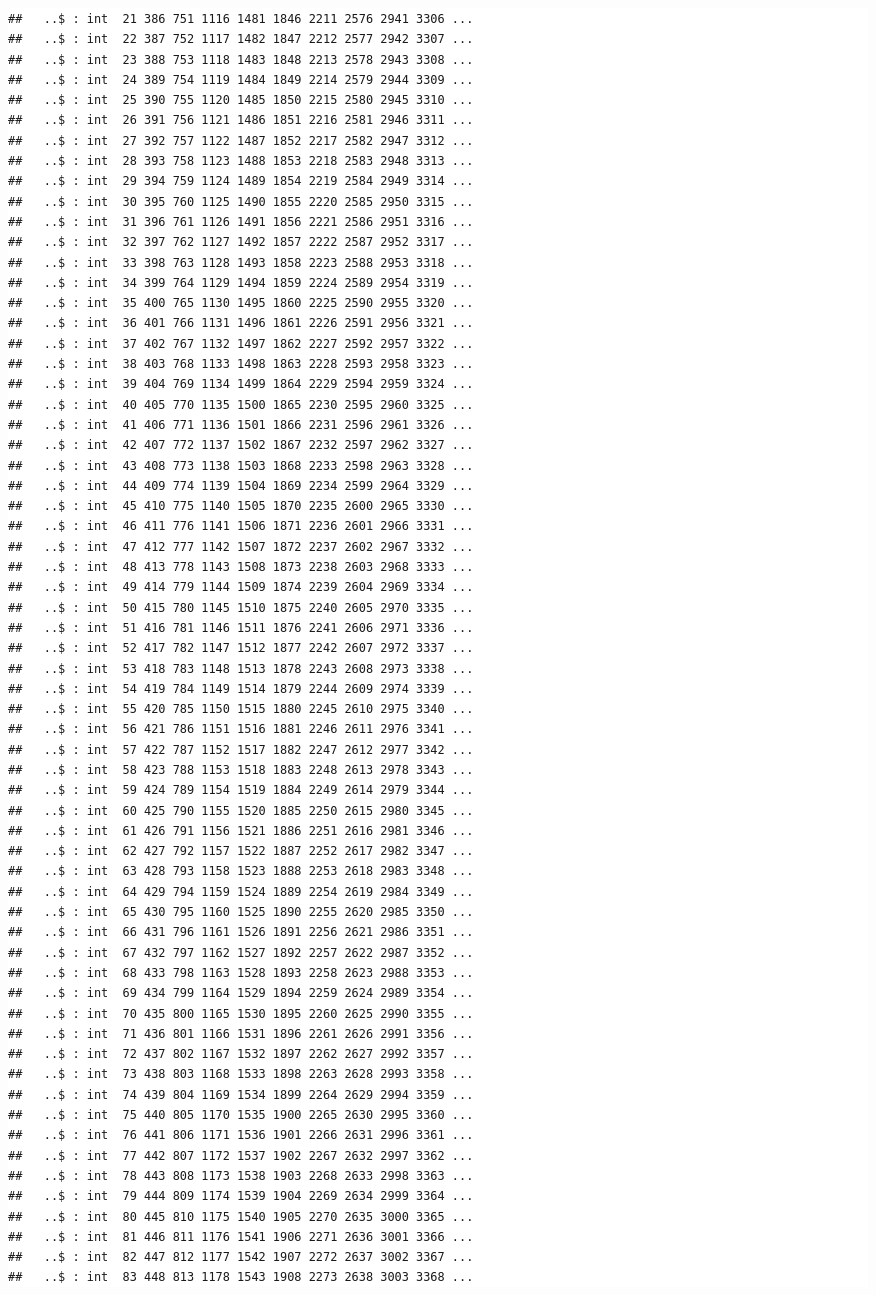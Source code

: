```
##   ..$ : int  21 386 751 1116 1481 1846 2211 2576 2941 3306 ...
##   ..$ : int  22 387 752 1117 1482 1847 2212 2577 2942 3307 ...
##   ..$ : int  23 388 753 1118 1483 1848 2213 2578 2943 3308 ...
##   ..$ : int  24 389 754 1119 1484 1849 2214 2579 2944 3309 ...
##   ..$ : int  25 390 755 1120 1485 1850 2215 2580 2945 3310 ...
##   ..$ : int  26 391 756 1121 1486 1851 2216 2581 2946 3311 ...
##   ..$ : int  27 392 757 1122 1487 1852 2217 2582 2947 3312 ...
##   ..$ : int  28 393 758 1123 1488 1853 2218 2583 2948 3313 ...
##   ..$ : int  29 394 759 1124 1489 1854 2219 2584 2949 3314 ...
##   ..$ : int  30 395 760 1125 1490 1855 2220 2585 2950 3315 ...
##   ..$ : int  31 396 761 1126 1491 1856 2221 2586 2951 3316 ...
##   ..$ : int  32 397 762 1127 1492 1857 2222 2587 2952 3317 ...
##   ..$ : int  33 398 763 1128 1493 1858 2223 2588 2953 3318 ...
##   ..$ : int  34 399 764 1129 1494 1859 2224 2589 2954 3319 ...
##   ..$ : int  35 400 765 1130 1495 1860 2225 2590 2955 3320 ...
##   ..$ : int  36 401 766 1131 1496 1861 2226 2591 2956 3321 ...
##   ..$ : int  37 402 767 1132 1497 1862 2227 2592 2957 3322 ...
##   ..$ : int  38 403 768 1133 1498 1863 2228 2593 2958 3323 ...
##   ..$ : int  39 404 769 1134 1499 1864 2229 2594 2959 3324 ...
##   ..$ : int  40 405 770 1135 1500 1865 2230 2595 2960 3325 ...
##   ..$ : int  41 406 771 1136 1501 1866 2231 2596 2961 3326 ...
##   ..$ : int  42 407 772 1137 1502 1867 2232 2597 2962 3327 ...
##   ..$ : int  43 408 773 1138 1503 1868 2233 2598 2963 3328 ...
##   ..$ : int  44 409 774 1139 1504 1869 2234 2599 2964 3329 ...
##   ..$ : int  45 410 775 1140 1505 1870 2235 2600 2965 3330 ...
##   ..$ : int  46 411 776 1141 1506 1871 2236 2601 2966 3331 ...
##   ..$ : int  47 412 777 1142 1507 1872 2237 2602 2967 3332 ...
##   ..$ : int  48 413 778 1143 1508 1873 2238 2603 2968 3333 ...
##   ..$ : int  49 414 779 1144 1509 1874 2239 2604 2969 3334 ...
##   ..$ : int  50 415 780 1145 1510 1875 2240 2605 2970 3335 ...
##   ..$ : int  51 416 781 1146 1511 1876 2241 2606 2971 3336 ...
##   ..$ : int  52 417 782 1147 1512 1877 2242 2607 2972 3337 ...
##   ..$ : int  53 418 783 1148 1513 1878 2243 2608 2973 3338 ...
##   ..$ : int  54 419 784 1149 1514 1879 2244 2609 2974 3339 ...
##   ..$ : int  55 420 785 1150 1515 1880 2245 2610 2975 3340 ...
##   ..$ : int  56 421 786 1151 1516 1881 2246 2611 2976 3341 ...
##   ..$ : int  57 422 787 1152 1517 1882 2247 2612 2977 3342 ...
##   ..$ : int  58 423 788 1153 1518 1883 2248 2613 2978 3343 ...
##   ..$ : int  59 424 789 1154 1519 1884 2249 2614 2979 3344 ...
##   ..$ : int  60 425 790 1155 1520 1885 2250 2615 2980 3345 ...
##   ..$ : int  61 426 791 1156 1521 1886 2251 2616 2981 3346 ...
##   ..$ : int  62 427 792 1157 1522 1887 2252 2617 2982 3347 ...
##   ..$ : int  63 428 793 1158 1523 1888 2253 2618 2983 3348 ...
##   ..$ : int  64 429 794 1159 1524 1889 2254 2619 2984 3349 ...
##   ..$ : int  65 430 795 1160 1525 1890 2255 2620 2985 3350 ...
##   ..$ : int  66 431 796 1161 1526 1891 2256 2621 2986 3351 ...
##   ..$ : int  67 432 797 1162 1527 1892 2257 2622 2987 3352 ...
##   ..$ : int  68 433 798 1163 1528 1893 2258 2623 2988 3353 ...
##   ..$ : int  69 434 799 1164 1529 1894 2259 2624 2989 3354 ...
##   ..$ : int  70 435 800 1165 1530 1895 2260 2625 2990 3355 ...
##   ..$ : int  71 436 801 1166 1531 1896 2261 2626 2991 3356 ...
##   ..$ : int  72 437 802 1167 1532 1897 2262 2627 2992 3357 ...
##   ..$ : int  73 438 803 1168 1533 1898 2263 2628 2993 3358 ...
##   ..$ : int  74 439 804 1169 1534 1899 2264 2629 2994 3359 ...
##   ..$ : int  75 440 805 1170 1535 1900 2265 2630 2995 3360 ...
##   ..$ : int  76 441 806 1171 1536 1901 2266 2631 2996 3361 ...
##   ..$ : int  77 442 807 1172 1537 1902 2267 2632 2997 3362 ...
##   ..$ : int  78 443 808 1173 1538 1903 2268 2633 2998 3363 ...
##   ..$ : int  79 444 809 1174 1539 1904 2269 2634 2999 3364 ...
##   ..$ : int  80 445 810 1175 1540 1905 2270 2635 3000 3365 ...
##   ..$ : int  81 446 811 1176 1541 1906 2271 2636 3001 3366 ...
##   ..$ : int  82 447 812 1177 1542 1907 2272 2637 3002 3367 ...
##   ..$ : int  83 448 813 1178 1543 1908 2273 2638 3003 3368 ...
```